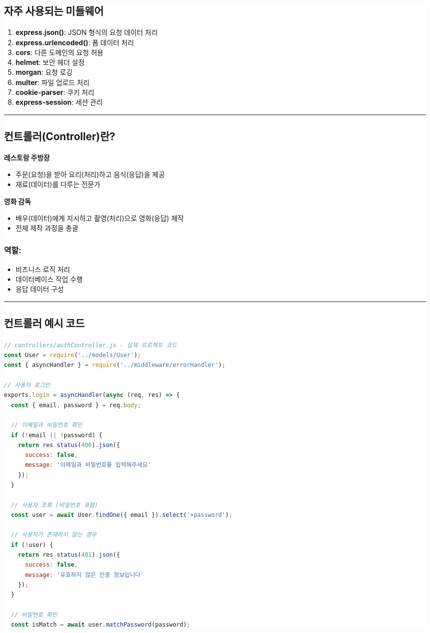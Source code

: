 ## 자주 사용되는 미들웨어

1. **express.json()**: JSON 형식의 요청 데이터 처리
2. **express.urlencoded()**: 폼 데이터 처리
3. **cors**: 다른 도메인의 요청 허용
4. **helmet**: 보안 헤더 설정
5. **morgan**: 요청 로깅
6. **multer**: 파일 업로드 처리
7. **cookie-parser**: 쿠키 처리
8. **express-session**: 세션 관리

---

## 컨트롤러(Controller)란?

**레스토랑 주방장**
- 주문(요청)을 받아 요리(처리)하고 음식(응답)을 제공
- 재료(데이터)를 다루는 전문가

**영화 감독**
- 배우(데이터)에게 지시하고 촬영(처리)으로 영화(응답) 제작
- 전체 제작 과정을 총괄

### 역할:
- 비즈니스 로직 처리
- 데이터베이스 작업 수행
- 응답 데이터 구성

---

## 컨트롤러 예시 코드

```javascript
// controllers/authController.js - 실제 프로젝트 코드
const User = require('../models/User');
const { asyncHandler } = require('../middleware/errorHandler');

// 사용자 로그인
exports.login = asyncHandler(async (req, res) => {
  const { email, password } = req.body;

  // 이메일과 비밀번호 확인
  if (!email || !password) {
    return res.status(400).json({
      success: false,
      message: '이메일과 비밀번호를 입력해주세요'
    });
  }

  // 사용자 조회 (비밀번호 포함)
  const user = await User.findOne({ email }).select('+password');

  // 사용자가 존재하지 않는 경우
  if (!user) {
    return res.status(401).json({
      success: false,
      message: '유효하지 않은 인증 정보입니다'
    });
  }

  // 비밀번호 확인
  const isMatch = await user.matchPassword(password);

```